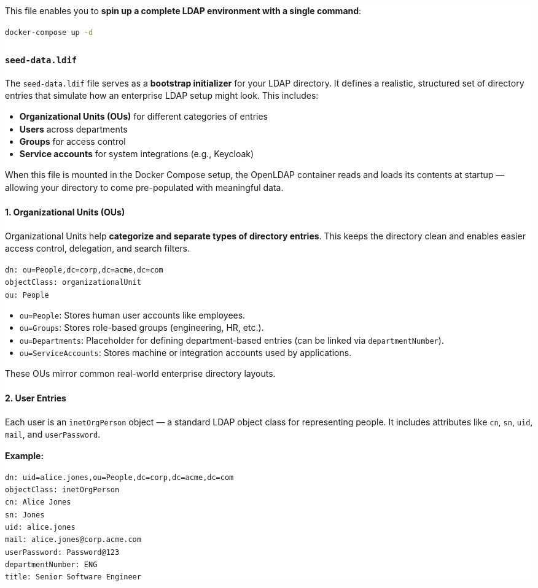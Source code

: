 This file enables you to **spin up a complete LDAP environment with a single command**:

```bash
docker-compose up -d
```

### `seed-data.ldif`

The `seed-data.ldif` file serves as a **bootstrap initializer** for your LDAP directory. It defines a realistic, structured set of directory entries that simulate how an enterprise LDAP setup might look. This includes:

* **Organizational Units (OUs)** for different categories of entries
* **Users** across departments
* **Groups** for access control
* **Service accounts** for system integrations (e.g., Keycloak)

When this file is mounted in the Docker Compose setup, the OpenLDAP container reads and loads its contents at startup — allowing your directory to come pre-populated with meaningful data.

#### 1. **Organizational Units (OUs)**

Organizational Units help **categorize and separate types of directory entries**. This keeps the directory clean and enables easier access control, delegation, and search filters.

```ldif
dn: ou=People,dc=corp,dc=acme,dc=com
objectClass: organizationalUnit
ou: People
```

* `ou=People`: Stores human user accounts like employees.
* `ou=Groups`: Stores role-based groups (engineering, HR, etc.).
* `ou=Departments`: Placeholder for defining department-based entries (can be linked via `departmentNumber`).
* `ou=ServiceAccounts`: Stores machine or integration accounts used by applications.

These OUs mirror common real-world enterprise directory layouts.

#### 2. **User Entries**

Each user is an `inetOrgPerson` object — a standard LDAP object class for representing people. It includes attributes like `cn`, `sn`, `uid`, `mail`, and `userPassword`.

**Example:**

```ldif
dn: uid=alice.jones,ou=People,dc=corp,dc=acme,dc=com
objectClass: inetOrgPerson
cn: Alice Jones
sn: Jones
uid: alice.jones
mail: alice.jones@corp.acme.com
userPassword: Password@123
departmentNumber: ENG
title: Senior Software Engineer
```
